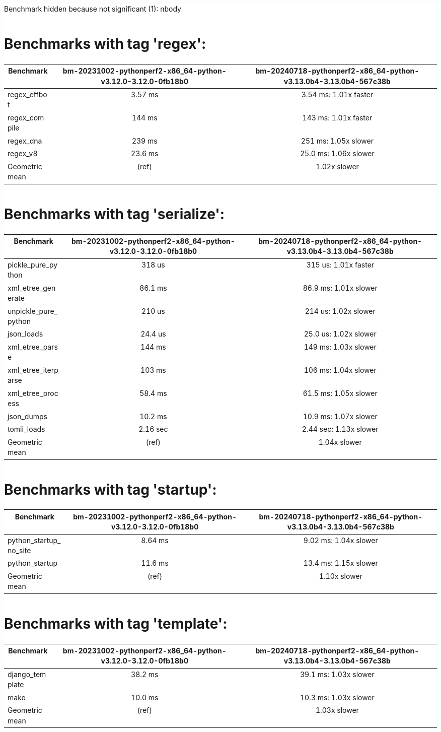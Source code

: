 Benchmark hidden because not significant (1): nbody

Benchmarks with tag 'regex':
============================

| Benchmark      | bm-20231002-pythonperf2-x86_64-python-v3.12.0-3.12.0-0fb18b0 | bm-20240718-pythonperf2-x86_64-python-v3.13.0b4-3.13.0b4-567c38b |
|----------------|:------------------------------------------------------------:|:----------------------------------------------------------------:|
| regex_effbot   | 3.57 ms                                                      | 3.54 ms: 1.01x faster                                            |
| regex_compile  | 144 ms                                                       | 143 ms: 1.01x faster                                             |
| regex_dna      | 239 ms                                                       | 251 ms: 1.05x slower                                             |
| regex_v8       | 23.6 ms                                                      | 25.0 ms: 1.06x slower                                            |
| Geometric mean | (ref)                                                        | 1.02x slower                                                     |

Benchmarks with tag 'serialize':
================================

| Benchmark            | bm-20231002-pythonperf2-x86_64-python-v3.12.0-3.12.0-0fb18b0 | bm-20240718-pythonperf2-x86_64-python-v3.13.0b4-3.13.0b4-567c38b |
|----------------------|:------------------------------------------------------------:|:----------------------------------------------------------------:|
| pickle_pure_python   | 318 us                                                       | 315 us: 1.01x faster                                             |
| xml_etree_generate   | 86.1 ms                                                      | 86.9 ms: 1.01x slower                                            |
| unpickle_pure_python | 210 us                                                       | 214 us: 1.02x slower                                             |
| json_loads           | 24.4 us                                                      | 25.0 us: 1.02x slower                                            |
| xml_etree_parse      | 144 ms                                                       | 149 ms: 1.03x slower                                             |
| xml_etree_iterparse  | 103 ms                                                       | 106 ms: 1.04x slower                                             |
| xml_etree_process    | 58.4 ms                                                      | 61.5 ms: 1.05x slower                                            |
| json_dumps           | 10.2 ms                                                      | 10.9 ms: 1.07x slower                                            |
| tomli_loads          | 2.16 sec                                                     | 2.44 sec: 1.13x slower                                           |
| Geometric mean       | (ref)                                                        | 1.04x slower                                                     |

Benchmarks with tag 'startup':
==============================

| Benchmark              | bm-20231002-pythonperf2-x86_64-python-v3.12.0-3.12.0-0fb18b0 | bm-20240718-pythonperf2-x86_64-python-v3.13.0b4-3.13.0b4-567c38b |
|------------------------|:------------------------------------------------------------:|:----------------------------------------------------------------:|
| python_startup_no_site | 8.64 ms                                                      | 9.02 ms: 1.04x slower                                            |
| python_startup         | 11.6 ms                                                      | 13.4 ms: 1.15x slower                                            |
| Geometric mean         | (ref)                                                        | 1.10x slower                                                     |

Benchmarks with tag 'template':
===============================

| Benchmark       | bm-20231002-pythonperf2-x86_64-python-v3.12.0-3.12.0-0fb18b0 | bm-20240718-pythonperf2-x86_64-python-v3.13.0b4-3.13.0b4-567c38b |
|-----------------|:------------------------------------------------------------:|:----------------------------------------------------------------:|
| django_template | 38.2 ms                                                      | 39.1 ms: 1.03x slower                                            |
| mako            | 10.0 ms                                                      | 10.3 ms: 1.03x slower                                            |
| Geometric mean  | (ref)                                                        | 1.03x slower                                                     |
